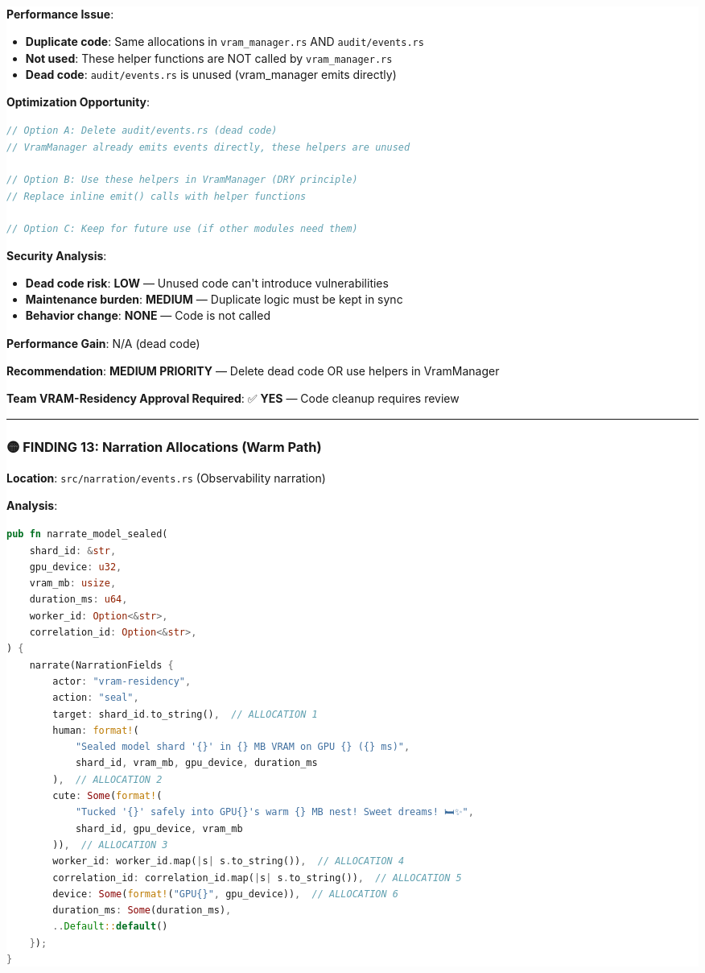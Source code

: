 **Performance Issue**:
- **Duplicate code**: Same allocations in `vram_manager.rs` AND `audit/events.rs`
- **Not used**: These helper functions are NOT called by `vram_manager.rs`
- **Dead code**: `audit/events.rs` is unused (vram_manager emits directly)

**Optimization Opportunity**:
```rust
// Option A: Delete audit/events.rs (dead code)
// VramManager already emits events directly, these helpers are unused

// Option B: Use these helpers in VramManager (DRY principle)
// Replace inline emit() calls with helper functions

// Option C: Keep for future use (if other modules need them)
```

**Security Analysis**:
- **Dead code risk**: **LOW** — Unused code can't introduce vulnerabilities
- **Maintenance burden**: **MEDIUM** — Duplicate logic must be kept in sync
- **Behavior change**: **NONE** — Code is not called

**Performance Gain**: N/A (dead code)

**Recommendation**: **MEDIUM PRIORITY** — Delete dead code OR use helpers in VramManager

**Team VRAM-Residency Approval Required**: ✅ **YES** — Code cleanup requires review

---

### 🟡 FINDING 13: Narration Allocations (Warm Path)

**Location**: `src/narration/events.rs` (Observability narration)

**Analysis**:
```rust
pub fn narrate_model_sealed(
    shard_id: &str,
    gpu_device: u32,
    vram_mb: usize,
    duration_ms: u64,
    worker_id: Option<&str>,
    correlation_id: Option<&str>,
) {
    narrate(NarrationFields {
        actor: "vram-residency",
        action: "seal",
        target: shard_id.to_string(),  // ALLOCATION 1
        human: format!(
            "Sealed model shard '{}' in {} MB VRAM on GPU {} ({} ms)",
            shard_id, vram_mb, gpu_device, duration_ms
        ),  // ALLOCATION 2
        cute: Some(format!(
            "Tucked '{}' safely into GPU{}'s warm {} MB nest! Sweet dreams! 🛏️✨",
            shard_id, gpu_device, vram_mb
        )),  // ALLOCATION 3
        worker_id: worker_id.map(|s| s.to_string()),  // ALLOCATION 4
        correlation_id: correlation_id.map(|s| s.to_string()),  // ALLOCATION 5
        device: Some(format!("GPU{}", gpu_device)),  // ALLOCATION 6
        duration_ms: Some(duration_ms),
        ..Default::default()
    });
}
```
